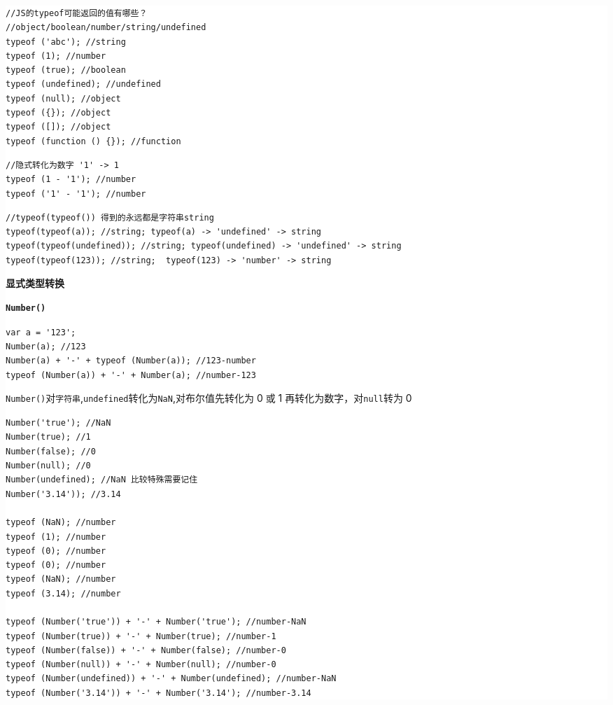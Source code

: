 ```
//JS的typeof可能返回的值有哪些？
//object/boolean/number/string/undefined
typeof ('abc'); //string
typeof (1); //number
typeof (true); //boolean
typeof (undefined); //undefined
typeof (null); //object
typeof ({}); //object
typeof ([]); //object
typeof (function () {}); //function
```

```
//隐式转化为数字 '1' -> 1
typeof (1 - '1'); //number 
typeof ('1' - '1'); //number
```

```
//typeof(typeof()) 得到的永远都是字符串string
typeof(typeof(a)); //string; typeof(a) -> 'undefined' -> string 
typeof(typeof(undefined)); //string; typeof(undefined) -> 'undefined' -> string 
typeof(typeof(123)); //string;  typeof(123) -> 'number' -> string 
```



**显式类型转换**

**`Number()`**

```
var a = '123'; 
Number(a); //123
Number(a) + '-' + typeof (Number(a)); //123-number
typeof (Number(a)) + '-' + Number(a); //number-123
```

`Number()`对`字符串`,`undefined`转化为`NaN`,对布尔值先转化为 0 或 1 再转化为数字，对`null`转为 0

```
Number('true'); //NaN
Number(true); //1
Number(false); //0
Number(null); //0
Number(undefined); //NaN 比较特殊需要记住
Number('3.14')); //3.14

typeof (NaN); //number
typeof (1); //number
typeof (0); //number
typeof (0); //number
typeof (NaN); //number
typeof (3.14); //number

typeof (Number('true')) + '-' + Number('true'); //number-NaN
typeof (Number(true)) + '-' + Number(true); //number-1
typeof (Number(false)) + '-' + Number(false); //number-0
typeof (Number(null)) + '-' + Number(null); //number-0
typeof (Number(undefined)) + '-' + Number(undefined); //number-NaN
typeof (Number('3.14')) + '-' + Number('3.14'); //number-3.14
```
